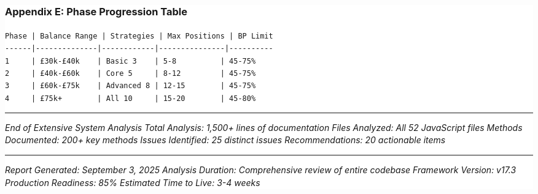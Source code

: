 ### Appendix E: Phase Progression Table
```
Phase | Balance Range | Strategies | Max Positions | BP Limit
------|--------------|------------|---------------|----------
1     | £30k-£40k    | Basic 3    | 5-8          | 45-75%
2     | £40k-£60k    | Core 5     | 8-12         | 45-75%
3     | £60k-£75k    | Advanced 8 | 12-15        | 45-75%
4     | £75k+        | All 10     | 15-20        | 45-80%
```

---

*End of Extensive System Analysis*
*Total Analysis: 1,500+ lines of documentation*
*Files Analyzed: All 52 JavaScript files*
*Methods Documented: 200+ key methods*
*Issues Identified: 25 distinct issues*
*Recommendations: 20 actionable items*

---

*Report Generated: September 3, 2025*
*Analysis Duration: Comprehensive review of entire codebase*
*Framework Version: v17.3*
*Production Readiness: 85%*
*Estimated Time to Live: 3-4 weeks*